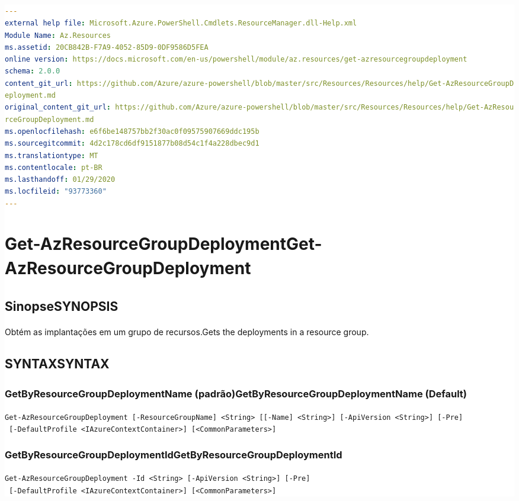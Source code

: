 ```yaml
---
external help file: Microsoft.Azure.PowerShell.Cmdlets.ResourceManager.dll-Help.xml
Module Name: Az.Resources
ms.assetid: 20CB842B-F7A9-4052-85D9-0DF9586D5FEA
online version: https://docs.microsoft.com/en-us/powershell/module/az.resources/get-azresourcegroupdeployment
schema: 2.0.0
content_git_url: https://github.com/Azure/azure-powershell/blob/master/src/Resources/Resources/help/Get-AzResourceGroupDeployment.md
original_content_git_url: https://github.com/Azure/azure-powershell/blob/master/src/Resources/Resources/help/Get-AzResourceGroupDeployment.md
ms.openlocfilehash: e6f6be148757bb2f30ac0f09575907669ddc195b
ms.sourcegitcommit: 4d2c178cd6df9151877b08d54c1f4a228dbec9d1
ms.translationtype: MT
ms.contentlocale: pt-BR
ms.lasthandoff: 01/29/2020
ms.locfileid: "93773360"
---
```

# <span data-ttu-id="ce6ca-101">Get-AzResourceGroupDeployment</span><span class="sxs-lookup"><span data-stu-id="ce6ca-101">Get-AzResourceGroupDeployment</span></span>

## <span data-ttu-id="ce6ca-102">Sinopse</span><span class="sxs-lookup"><span data-stu-id="ce6ca-102">SYNOPSIS</span></span>
<span data-ttu-id="ce6ca-103">Obtém as implantações em um grupo de recursos.</span><span class="sxs-lookup"><span data-stu-id="ce6ca-103">Gets the deployments in a resource group.</span></span>

## <span data-ttu-id="ce6ca-104">SYNTAX</span><span class="sxs-lookup"><span data-stu-id="ce6ca-104">SYNTAX</span></span>

### <span data-ttu-id="ce6ca-105">GetByResourceGroupDeploymentName (padrão)</span><span class="sxs-lookup"><span data-stu-id="ce6ca-105">GetByResourceGroupDeploymentName (Default)</span></span>
```
Get-AzResourceGroupDeployment [-ResourceGroupName] <String> [[-Name] <String>] [-ApiVersion <String>] [-Pre]
 [-DefaultProfile <IAzureContextContainer>] [<CommonParameters>]
```

### <span data-ttu-id="ce6ca-106">GetByResourceGroupDeploymentId</span><span class="sxs-lookup"><span data-stu-id="ce6ca-106">GetByResourceGroupDeploymentId</span></span>
```
Get-AzResourceGroupDeployment -Id <String> [-ApiVersion <String>] [-Pre]
 [-DefaultProfile <IAzureContextContainer>] [<CommonParameters>]
```

